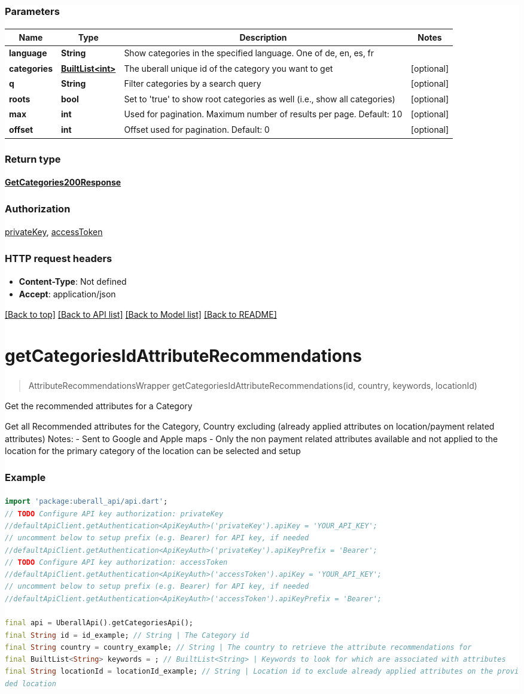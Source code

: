 ```dart
```

### Parameters

Name | Type | Description  | Notes
------------- | ------------- | ------------- | -------------
 **language** | **String**| Show categories in the specified language. One of de, en, es, fr | 
 **categories** | [**BuiltList&lt;int&gt;**](int.md)| The uberall unique id of the category you want to get | [optional] 
 **q** | **String**| Filter categories by a search query | [optional] 
 **roots** | **bool**| Set to 'true' to show root categories as well (i.e., show all categories) | [optional] 
 **max** | **int**| Used for pagination. Maximum number of results per page. Default: 10 | [optional] 
 **offset** | **int**| Offset used for pagination. Default: 0 | [optional] 

### Return type

[**GetCategories200Response**](GetCategories200Response.md)

### Authorization

[privateKey](../README.md#privateKey), [accessToken](../README.md#accessToken)

### HTTP request headers

 - **Content-Type**: Not defined
 - **Accept**: application/json

[[Back to top]](#) [[Back to API list]](../README.md#documentation-for-api-endpoints) [[Back to Model list]](../README.md#documentation-for-models) [[Back to README]](../README.md)

# **getCategoriesIdAttributeRecommendations**
> AttributeRecommendationsWrapper getCategoriesIdAttributeRecommendations(id, country, keywords, locationId)

Get the recommended attributes for a Category

Get all Recommended attributes for the Category, Country excluding (already applied attributes on location/payment related attributes) Notes: - Sent to Google and Apple maps - Only the non payment related attributes available and not applied to the location for the primary category of the location can be selected and setup

### Example
```dart
import 'package:uberall_api/api.dart';
// TODO Configure API key authorization: privateKey
//defaultApiClient.getAuthentication<ApiKeyAuth>('privateKey').apiKey = 'YOUR_API_KEY';
// uncomment below to setup prefix (e.g. Bearer) for API key, if needed
//defaultApiClient.getAuthentication<ApiKeyAuth>('privateKey').apiKeyPrefix = 'Bearer';
// TODO Configure API key authorization: accessToken
//defaultApiClient.getAuthentication<ApiKeyAuth>('accessToken').apiKey = 'YOUR_API_KEY';
// uncomment below to setup prefix (e.g. Bearer) for API key, if needed
//defaultApiClient.getAuthentication<ApiKeyAuth>('accessToken').apiKeyPrefix = 'Bearer';

final api = UberallApi().getCategoriesApi();
final String id = id_example; // String | The Category id
final String country = country_example; // String | The country to retrieve the attribute recommendations for
final BuiltList<String> keywords = ; // BuiltList<String> | Keywords to look for which are associated with attributes
final String locationId = locationId_example; // String | Location id to exclude already applied attributes on the provided location

```